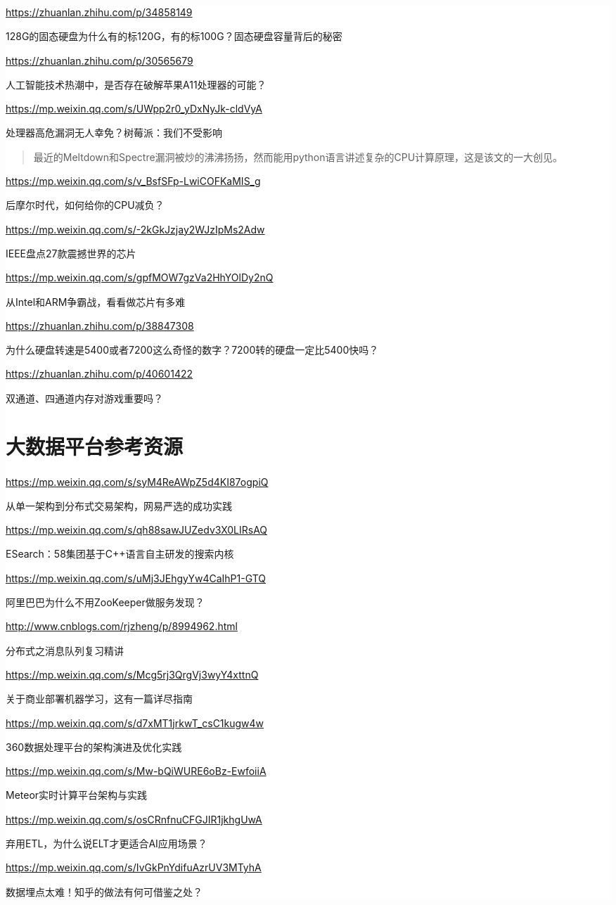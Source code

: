 https://zhuanlan.zhihu.com/p/34858149

128G的固态硬盘为什么有的标120G，有的标100G？固态硬盘容量背后的秘密

https://zhuanlan.zhihu.com/p/30565679

人工智能技术热潮中，是否存在破解苹果A11处理器的可能？

https://mp.weixin.qq.com/s/UWpp2r0_yDxNyJk-cldVyA

处理器高危漏洞无人幸免？树莓派：我们不受影响

>最近的Meltdown和Spectre漏洞被炒的沸沸扬扬，然而能用python语言讲述复杂的CPU计算原理，这是该文的一大创见。

https://mp.weixin.qq.com/s/v_BsfSFp-LwiCOFKaMIS_g

后摩尔时代，如何给你的CPU减负？

https://mp.weixin.qq.com/s/-2kGkJzjay2WJzIpMs2Adw

IEEE盘点27款震撼世界的芯片

https://mp.weixin.qq.com/s/gpfMOW7gzVa2HhYOlDy2nQ

从Intel和ARM争霸战，看看做芯片有多难

https://zhuanlan.zhihu.com/p/38847308

为什么硬盘转速是5400或者7200这么奇怪的数字？7200转的硬盘一定比5400快吗？

https://zhuanlan.zhihu.com/p/40601422

双通道、四通道内存对游戏重要吗？

# 大数据平台参考资源

https://mp.weixin.qq.com/s/syM4ReAWpZ5d4KI87ogpiQ

从单一架构到分布式交易架构，网易严选的成功实践

https://mp.weixin.qq.com/s/qh88sawJUZedv3X0LIRsAQ

ESearch：58集团基于C++语言自主研发的搜索内核

https://mp.weixin.qq.com/s/uMj3JEhgyYw4CaIhP1-GTQ

阿里巴巴为什么不用ZooKeeper做服务发现？

http://www.cnblogs.com/rjzheng/p/8994962.html

分布式之消息队列复习精讲

https://mp.weixin.qq.com/s/Mcg5rj3QrgVj3wyY4xttnQ

关于商业部署机器学习，这有一篇详尽指南

https://mp.weixin.qq.com/s/d7xMT1jrkwT_csC1kugw4w

360数据处理平台的架构演进及优化实践

https://mp.weixin.qq.com/s/Mw-bQiWURE6oBz-EwfoiiA

Meteor实时计算平台架构与实践

https://mp.weixin.qq.com/s/osCRnfnuCFGJIR1jkhgUwA

弃用ETL，为什么说ELT才更适合AI应用场景？

https://mp.weixin.qq.com/s/IvGkPnYdifuAzrUV3MTyhA

数据埋点太难！知乎的做法有何可借鉴之处？

